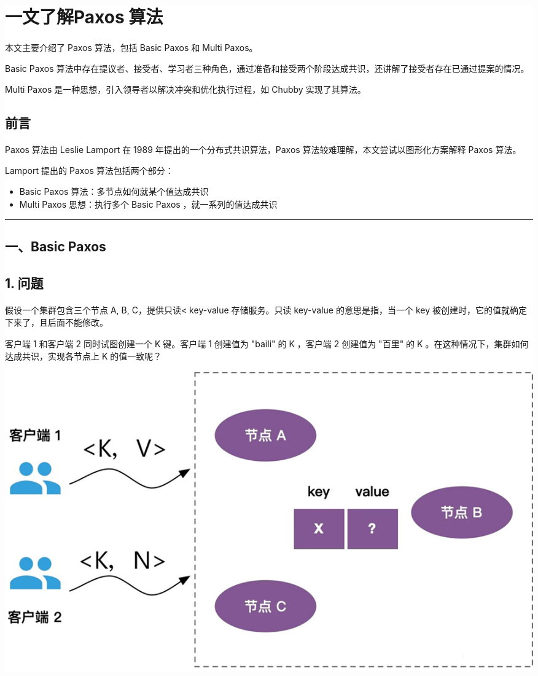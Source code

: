 # 一文了解Paxos 算法

本文主要介绍了 Paxos 算法，包括 Basic Paxos 和 Multi Paxos。

Basic Paxos 算法中存在提议者、接受者、学习者三种角色，通过准备和接受两个阶段达成共识，还讲解了接受者存在已通过提案的情况。

Multi Paxos 是一种思想，引入领导者以解决冲突和优化执行过程，如 Chubby 实现了其算法。

## 前言
Paxos 算法由 Leslie Lamport 在 1989 年提出的一个分布式共识算法，Paxos 算法较难理解，本文尝试以图形化方案解释 Paxos 算法。

Lamport 提出的 Paxos 算法包括两个部分：

+ Basic Paxos 算法：多节点如何就某个值达成共识
+ Multi Paxos 思想：执行多个 Basic Paxos ，就一系列的值达成共识

---

## 一、Basic Paxos
## 1. 问题
假设一个集群包含三个节点 A, B, C，提供只读< key-value 存储服务。只读 key-value 的意思是指，当一个 key 被创建时，它的值就确定下来了，且后面不能修改。

客户端 1 和客户端 2 同时试图创建一个 K 键。客户端 1 创建值为 "baili" 的 K ，客户端 2 创建值为 "百里" 的 K 。在这种情况下，集群如何达成共识，实现各节点上 K 的值一致呢？

![1732087486241-2932c5b5-6600-4fc5-9477-a03b5b2da94c.png](./img/q2w0nN_UtdgP0lI_/1732087486241-2932c5b5-6600-4fc5-9477-a03b5b2da94c-106227.png)

